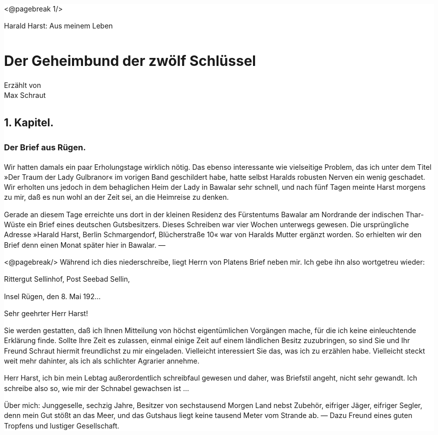 <@pagebreak 1/>

<div class="borderedTitle">Harald Harst: Aus meinem Leben</div>

<h1>Der Geheimbund der zwölf Schlüssel</h1>

<div class="title3">Erzählt von</div>
<div class="title3">Max Schraut</div>

<h2>1. Kapitel.</h2>
<h3>Der Brief aus Rügen.</h3>

Wir hatten damals ein paar Erholungstage wirklich
nötig. Das ebenso interessante wie vielseitige Problem,
das ich unter dem Titel »Der Traum der Lady Gulbranor«
im vorigen Band geschildert habe, hatte selbst Haralds
robusten Nerven ein wenig geschadet. Wir erholten uns
jedoch in dem behaglichen Heim der Lady in Bawalar sehr
schnell, und nach fünf Tagen meinte Harst morgens zu mir,
daß es nun wohl an der Zeit sei, an die Heimreise zu
denken.

Gerade an diesem Tage erreichte uns dort in der kleinen
Residenz des Fürstentums Bawalar am Nordrande
der indischen Thar-Wüste ein Brief eines deutschen Gutsbesitzers.
Dieses Schreiben war vier Wochen unterwegs
gewesen. Die ursprüngliche Adresse »Harald Harst, Berlin
Schmargendorf, Blücherstraße 10« war von Haralds Mutter
ergänzt worden. So erhielten wir den Brief denn einen
Monat später hier in Bawalar. —

<@pagebreak/>
Während ich dies niederschreibe, liegt Herrn von Platens
Brief neben mir. Ich gebe ihn also wortgetreu wieder:

<p class="centered">Rittergut Sellinhof, Post Seebad Sellin,</p>

<p class="centered">Insel Rügen, den 8. Mai 192…</p>
<p class="centered">Sehr geehrter Herr Harst!</p>

Sie werden gestatten, daß ich Ihnen Mitteilung von
höchst eigentümlichen Vorgängen mache, für die ich keine
einleuchtende Erklärung finde. Sollte Ihre Zeit es zulassen,
einmal einige Zeit auf einem ländlichen Besitz zuzubringen,
so sind Sie und Ihr Freund Schraut hiermit
freundlichst zu mir eingeladen. Vielleicht interessiert Sie
das, was ich zu erzählen habe. Vielleicht steckt weit mehr
dahinter, als ich als schlichter Agrarier annehme.

Herr Harst, ich bin mein Lebtag außerordentlich schreibfaul
gewesen und daher, was Briefstil angeht, nicht sehr
gewandt. Ich schreibe also so, wie mir der Schnabel gewachsen
ist …

Über mich: Junggeselle, sechzig Jahre, Besitzer von
sechstausend Morgen Land nebst Zubehör, eifriger Jäger,
eifriger Segler, denn mein Gut stößt an das Meer, und das
Gutshaus liegt keine tausend Meter vom Strande ab. —
Dazu Freund eines guten Tropfens und lustiger Gesellschaft.
